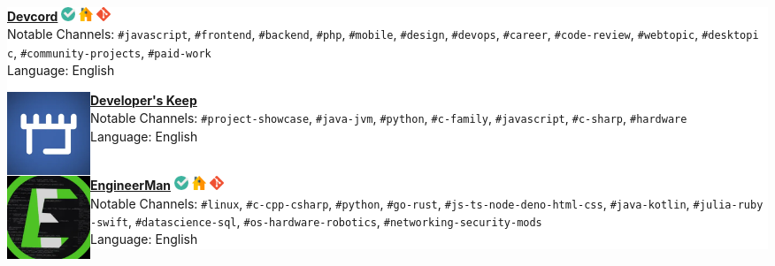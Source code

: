 [__Devcord__](https://discord.com/invite/devcord) [<img height="16px" width="16px" alt="Official Badge" src="images/badges/official.webp">](badges.md#official-identification-badge) [<img height="16px" width="16px" alt="Homepage URL" src="images/badges/homepage.webp">](https://devcord.com/) [<img height="16px" width="16px" alt="Git Repository" src="images/badges/git.webp">](https://github.com/devcord) \
Notable Channels: `#javascript`, `#frontend`, `#backend`, `#php`, `#mobile`, `#design`, `#devops`, `#career`, `#code-review`, `#webtopic`, `#desktopic`, `#community-projects`, `#paid-work`\
Language: English

<img align="left" height="94px" width="94px" alt="Server Icon" src="images/server_icons/developer_s_keep.webp">

[__Developer's Keep__](https://discord.com/invite/vG5uukx) \
Notable Channels: `#project-showcase`, `#java-jvm`, `#python`, `#c-family`, `#javascript`, `#c-sharp`, `#hardware` \
Language: English \
<br>

<img align="left" height="94px" width="94px" alt="Server Icon" src="images/server_icons/engineerman.webp">

[__EngineerMan__](https://discord.com/invite/engineerman) [<img height="16px" width="16px" alt="Official Badge" src="images/badges/official.webp">](badges.md#official-identification-badge) [<img height="16px" width="16px" alt="Homepage URL" src="images/badges/homepage.webp">](https://www.youtube.com/channel/UCrUL8K81R4VBzm-KOYwrcxQ) [<img height="16px" width="16px" alt="Git Repository" src="images/badges/git.webp">](https://github.com/engineer-man) \
Notable Channels: `#linux`, `#c-cpp-csharp`, `#python`, `#go-rust`, `#js-ts-node-deno-html-css`, `#java-kotlin`, `#julia-ruby-swift`, `#datascience-sql`, `#os-hardware-robotics`, `#networking-security-mods` \
Language: English
